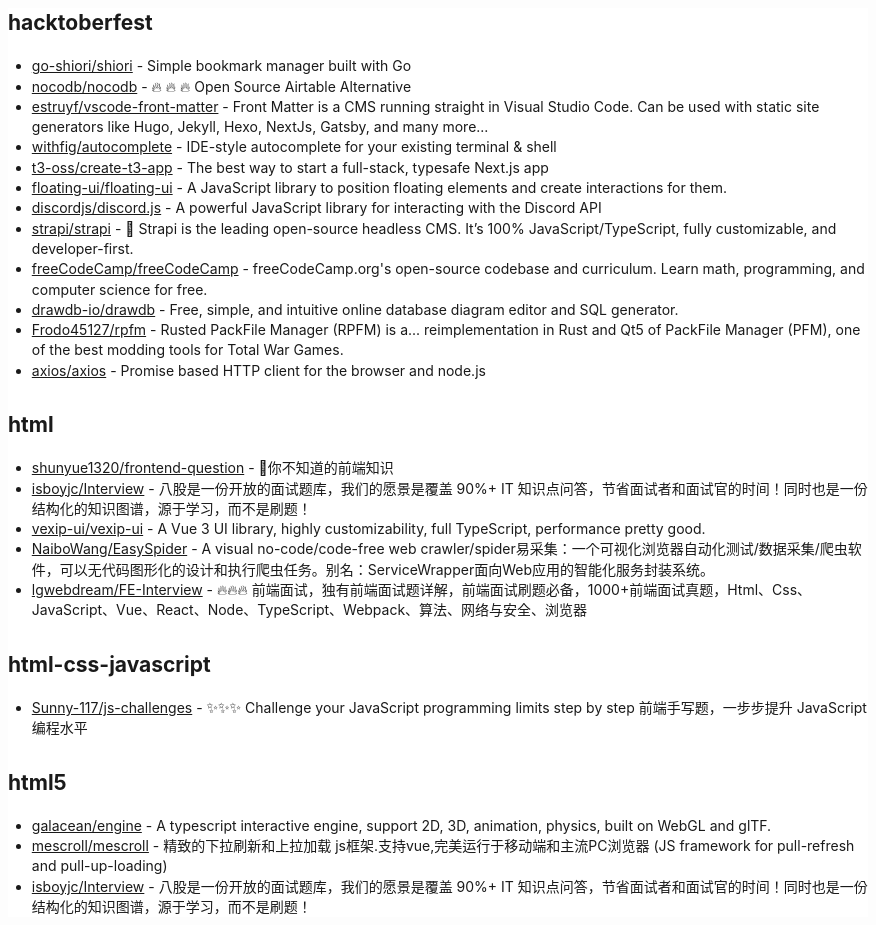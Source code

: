 ## hacktoberfest 

- [go-shiori/shiori](https://github.com/go-shiori/shiori) - Simple bookmark manager built with Go
- [nocodb/nocodb](https://github.com/nocodb/nocodb) - 🔥 🔥 🔥 Open Source Airtable Alternative
- [estruyf/vscode-front-matter](https://github.com/estruyf/vscode-front-matter) - Front Matter is a CMS running straight in Visual Studio Code. Can be used with static site generators like Hugo, Jekyll, Hexo, NextJs, Gatsby, and many more...
- [withfig/autocomplete](https://github.com/withfig/autocomplete) - IDE-style autocomplete for your existing terminal & shell
- [t3-oss/create-t3-app](https://github.com/t3-oss/create-t3-app) - The best way to start a full-stack, typesafe Next.js app
- [floating-ui/floating-ui](https://github.com/floating-ui/floating-ui) - A JavaScript library to position floating elements and create interactions for them.
- [discordjs/discord.js](https://github.com/discordjs/discord.js) - A powerful JavaScript library for interacting with the Discord API
- [strapi/strapi](https://github.com/strapi/strapi) - 🚀 Strapi is the leading open-source headless CMS. It’s 100% JavaScript/TypeScript, fully customizable, and developer-first.
- [freeCodeCamp/freeCodeCamp](https://github.com/freeCodeCamp/freeCodeCamp) - freeCodeCamp.org's open-source codebase and curriculum. Learn math, programming, and computer science for free.
- [drawdb-io/drawdb](https://github.com/drawdb-io/drawdb) - Free, simple, and intuitive online database diagram editor and SQL generator.
- [Frodo45127/rpfm](https://github.com/Frodo45127/rpfm) - Rusted PackFile Manager (RPFM) is a... reimplementation in Rust and Qt5 of PackFile Manager (PFM), one of the best modding tools for Total War Games.
- [axios/axios](https://github.com/axios/axios) - Promise based HTTP client for the browser and node.js

## html 

- [shunyue1320/frontend-question](https://github.com/shunyue1320/frontend-question) - 🍓你不知道的前端知识
- [isboyjc/Interview](https://github.com/isboyjc/Interview) - 八股是一份开放的面试题库，我们的愿景是覆盖 90%+ IT 知识点问答，节省面试者和面试官的时间！同时也是一份结构化的知识图谱，源于学习，而不是刷题！
- [vexip-ui/vexip-ui](https://github.com/vexip-ui/vexip-ui) - A Vue 3 UI library, highly customizability, full TypeScript, performance pretty good.
- [NaiboWang/EasySpider](https://github.com/NaiboWang/EasySpider) - A visual no-code/code-free web crawler/spider易采集：一个可视化浏览器自动化测试/数据采集/爬虫软件，可以无代码图形化的设计和执行爬虫任务。别名：ServiceWrapper面向Web应用的智能化服务封装系统。
- [lgwebdream/FE-Interview](https://github.com/lgwebdream/FE-Interview) - 🔥🔥🔥 前端面试，独有前端面试题详解，前端面试刷题必备，1000+前端面试真题，Html、Css、JavaScript、Vue、React、Node、TypeScript、Webpack、算法、网络与安全、浏览器

## html-css-javascript 

- [Sunny-117/js-challenges](https://github.com/Sunny-117/js-challenges) - ✨✨✨ Challenge your JavaScript programming limits step by step 前端手写题，一步步提升 JavaScript 编程水平

## html5 

- [galacean/engine](https://github.com/galacean/engine) - A typescript interactive engine, support 2D, 3D, animation, physics, built on WebGL and glTF.
- [mescroll/mescroll](https://github.com/mescroll/mescroll) - 精致的下拉刷新和上拉加载 js框架.支持vue,完美运行于移动端和主流PC浏览器 (JS framework for pull-refresh and pull-up-loading)
- [isboyjc/Interview](https://github.com/isboyjc/Interview) - 八股是一份开放的面试题库，我们的愿景是覆盖 90%+ IT 知识点问答，节省面试者和面试官的时间！同时也是一份结构化的知识图谱，源于学习，而不是刷题！
